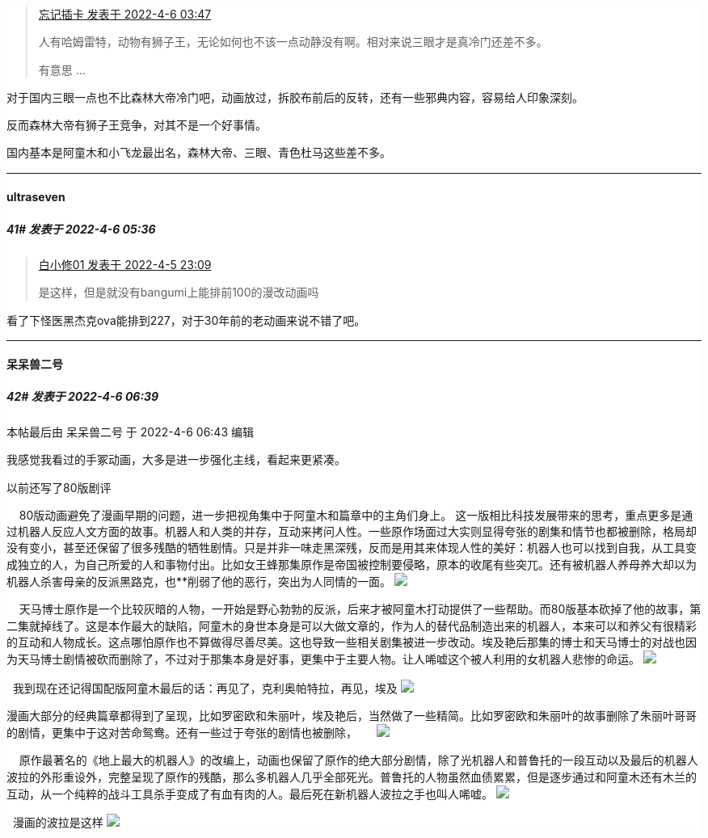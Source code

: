 <blockquote><a href="httphttps://bbs.saraba1st.com/2b/forum.php?mod=redirect&amp;goto=findpost&amp;pid=55328273&amp;ptid=2062593" target="_blank">忘记插卡 发表于 2022-4-6 03:47</a>

人有哈姆雷特，动物有狮子王，无论如何也不该一点动静没有啊。相对来说三眼才是真冷门还差不多。

有意思 ...</blockquote>
对于国内三眼一点也不比森林大帝冷门吧，动画放过，拆胶布前后的反转，还有一些邪典内容，容易给人印象深刻。

反而森林大帝有狮子王竞争，对其不是一个好事情。

国内基本是阿童木和小飞龙最出名，森林大帝、三眼、青色杜马这些差不多。

*****

####  ultraseven  
##### 41#       发表于 2022-4-6 05:36

<blockquote><a href="httphttps://bbs.saraba1st.com/2b/forum.php?mod=redirect&amp;goto=findpost&amp;pid=55326653&amp;ptid=2062593" target="_blank">白小修01 发表于 2022-4-5 23:09</a>

是这样，但是就没有bangumi上能排前100的漫改动画吗</blockquote>
看了下怪医黑杰克ova能排到227，对于30年前的老动画来说不错了吧。

*****

####  呆呆兽二号  
##### 42#       发表于 2022-4-6 06:39

 本帖最后由 呆呆兽二号 于 2022-4-6 06:43 编辑 

我感觉我看过的手冢动画，大多是进一步强化主线，看起来更紧凑。

以前还写了80版剧评

    80版动画避免了漫画早期的问题，进一步把视角集中于阿童木和篇章中的主角们身上。 这一版相比科技发展带来的思考，重点更多是通过机器人反应人文方面的故事。机器人和人类的并存，互动来拷问人性。一些原作场面过大实则显得夸张的剧集和情节也都被删除，格局却没有变小，甚至还保留了很多残酷的牺牲剧情。只是并非一味走黑深残，反而是用其来体现人性的美好：机器人也可以找到自我，从工具变成独立的人，为自己所爱的人和事物付出。比如女王蜂那集原作是帝国被控制要侵略，原本的收尾有些突兀。还有被机器人养母养大却以为机器人杀害母亲的反派黑路克，也**削弱了他的恶行，突出为人同情的一面。
<img src="https://pic3.zhimg.com/80/v2-62f50e589475daa7d5d068adbf069fc2_720w.jpg" referrerpolicy="no-referrer">

​    天马博士原作是一个比较灰暗的人物，一开始是野心勃勃的反派，后来才被阿童木打动提供了一些帮助。而80版基本砍掉了他的故事，第二集就掉线了。这是本作最大的缺陷，阿童木的身世本身是可以大做文章的，作为人的替代品制造出来的机器人，本来可以和养父有很精彩的互动和人物成长。这点哪怕原作也不算做得尽善尽美。这也导致一些相关剧集被进一步改动。埃及艳后那集的博士和天马博士的对战也因为天马博士剧情被砍而删除了，不过对于那集本身是好事，更集中于主要人物。让人唏嘘这个被人利用的女机器人悲惨的命运。
<img src="https://pic2.zhimg.com/80/v2-5ee8051fd50229d52c2912238a627c4d_720w.jpg" referrerpolicy="no-referrer">

​  我到现在还记得国配版阿童木最后的话：再见了，克利奥帕特拉，再见，埃及
<img src="https://pic4.zhimg.com/80/v2-af90c7e3896ec1697ec35acfd40b435f_720w.jpg" referrerpolicy="no-referrer">

​漫画大部分的经典篇章都得到了呈现，比如罗密欧和朱丽叶，埃及艳后，当然做了一些精简。比如罗密欧和朱丽叶的故事删除了朱丽叶哥哥的剧情，更集中于这对苦命鸳鸯。还有一些过于夸张的剧情也被删除，     
<img src="https://pic4.zhimg.com/80/v2-bd79d6bfd90c52910c9468b4b6e7c9bf_720w.jpg" referrerpolicy="no-referrer">

​    原作最著名的《地上最大的机器人》的改编上，动画也保留了原作的绝大部分剧情，除了光机器人和普鲁托的一段互动以及最后的机器人波拉的外形重设外，完整呈现了原作的残酷，那么多机器人几乎全部死光。普鲁托的人物虽然血债累累，但是逐步通过和阿童木还有木兰的互动，从一个纯粹的战斗工具杀手变成了有血有肉的人。最后死在新机器人波拉之手也叫人唏嘘。
<img src="https://pic1.zhimg.com/80/v2-ba6c5d5b34bac84dc803961eec4cda84_720w.jpg" referrerpolicy="no-referrer">

​  漫画的波拉是这样
<img src="https://pic2.zhimg.com/80/v2-29f453fbce797901e2a2df20e45f4fa1_720w.jpg" referrerpolicy="no-referrer">
